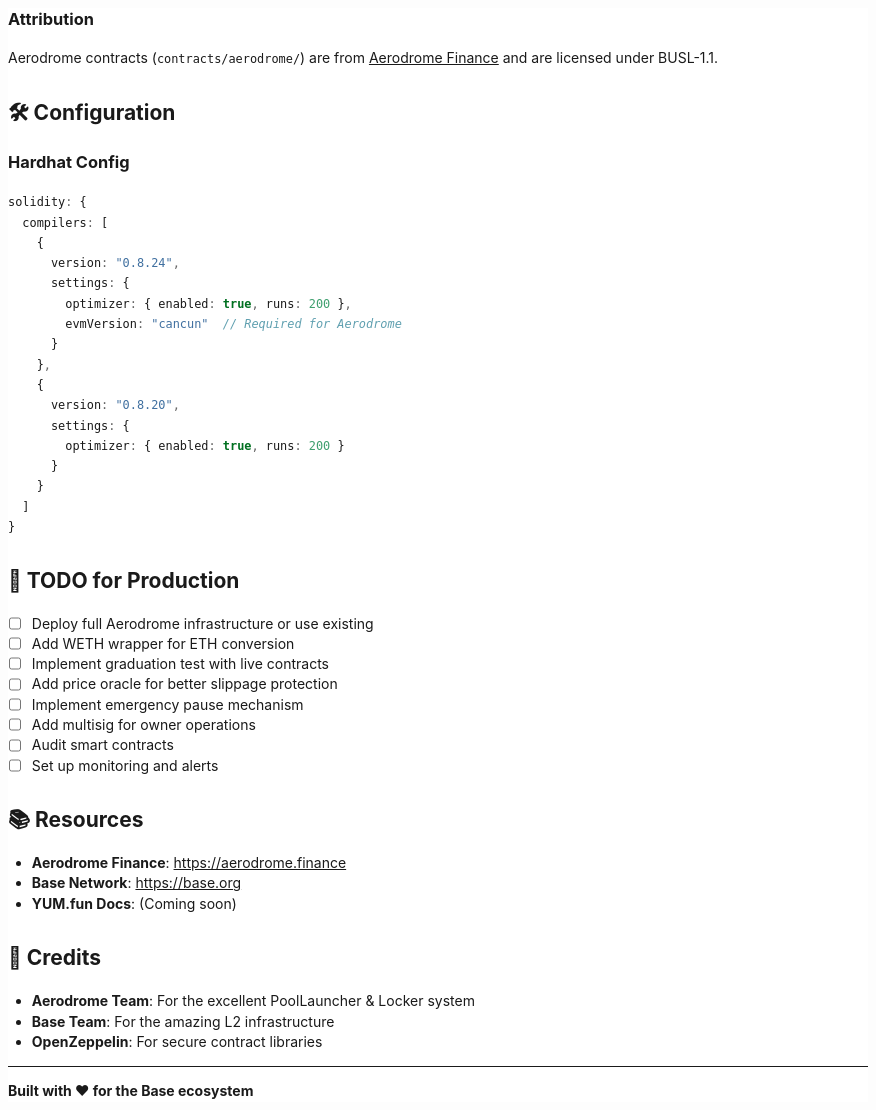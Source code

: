 ### Attribution
Aerodrome contracts (`contracts/aerodrome/`) are from [Aerodrome Finance](https://aerodrome.finance) and are licensed under BUSL-1.1.

## 🛠️ Configuration

### Hardhat Config
```typescript
solidity: {
  compilers: [
    {
      version: "0.8.24",
      settings: {
        optimizer: { enabled: true, runs: 200 },
        evmVersion: "cancun"  // Required for Aerodrome
      }
    },
    {
      version: "0.8.20",
      settings: {
        optimizer: { enabled: true, runs: 200 }
      }
    }
  ]
}
```

## 🚨 TODO for Production

- [ ] Deploy full Aerodrome infrastructure or use existing
- [ ] Add WETH wrapper for ETH conversion
- [ ] Implement graduation test with live contracts
- [ ] Add price oracle for better slippage protection
- [ ] Implement emergency pause mechanism
- [ ] Add multisig for owner operations
- [ ] Audit smart contracts
- [ ] Set up monitoring and alerts

## 📚 Resources

- **Aerodrome Finance**: https://aerodrome.finance
- **Base Network**: https://base.org
- **YUM.fun Docs**: (Coming soon)

## 🤝 Credits

- **Aerodrome Team**: For the excellent PoolLauncher & Locker system
- **Base Team**: For the amazing L2 infrastructure
- **OpenZeppelin**: For secure contract libraries

---

**Built with ❤️ for the Base ecosystem**


